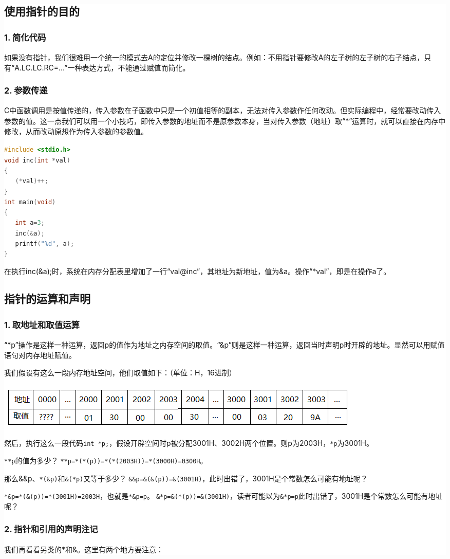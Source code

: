 ## 使用指针的目的
### 1. 简化代码

如果没有指针，我们很难用一个统一的模式去A的定位并修改一棵树的结点。例如：不用指针要修改A的左子树的左子树的右子结点，只有“A.LC.LC.RC=…”一种表达方式，不能通过赋值而简化。

### 2. 参数传递
C中函数调用是按值传递的，传入参数在子函数中只是一个初值相等的副本，无法对传入参数作任何改动。但实际编程中，经常要改动传入参数的值。这一点我们可以用一个小技巧，即传入参数的地址而不是原参数本身，当对传入参数（地址）取“*”运算时，就可以直接在内存中修改，从而改动原想作为传入参数的参数值。
```c
#include <stdio.h>  
void inc(int *val)  
{  
   (*val)++;  
}  
int main(void)  
{  
   int a=3;  
   inc(&a);  
   printf("%d", a);  
}  
```

在执行inc(&a);时，系统在内存分配表里增加了一行“val@inc”，其地址为新地址，值为&a。操作“*val”，即是在操作a了。

## 指针的运算和声明
### 1. 取地址和取值运算
“\*p”操作是这样一种运算，返回p的值作为地址之内存空间的取值。“&p”则是这样一种运算，返回当时声明p时开辟的地址。显然可以用赋值语句对内存地址赋值。

我们假设有这么一段内存地址空间，他们取值如下：（单位：H，16进制）

![1501034185092](images/1501034185092.png)

然后，执行这么一段代码`int *p;`，假设开辟空间时p被分配3001H、3002H两个位置。则p为2003H，`*p`为3001H。

`**p`的值为多少？
`**p=*(*(p))=*(*(2003H))=*(3000H)=0300H`。

那么&&p、`*(&p)`和`&(*p)`又等于多少？
`&&p=&(&(p))=&(3001H)`，此时出错了，3001H是个常数怎么可能有地址呢？

`*&p=*(&(p))=*(3001H)=2003H`，也就是`*&p=p`。
`&*p=&(*(p))=&(3001H)`，读者可能以为`&*p=p`此时出错了，3001H是个常数怎么可能有地址呢？

### 2. 指针和引用的声明注记

我们再看看另类的*和&。这里有两个地方要注意：
